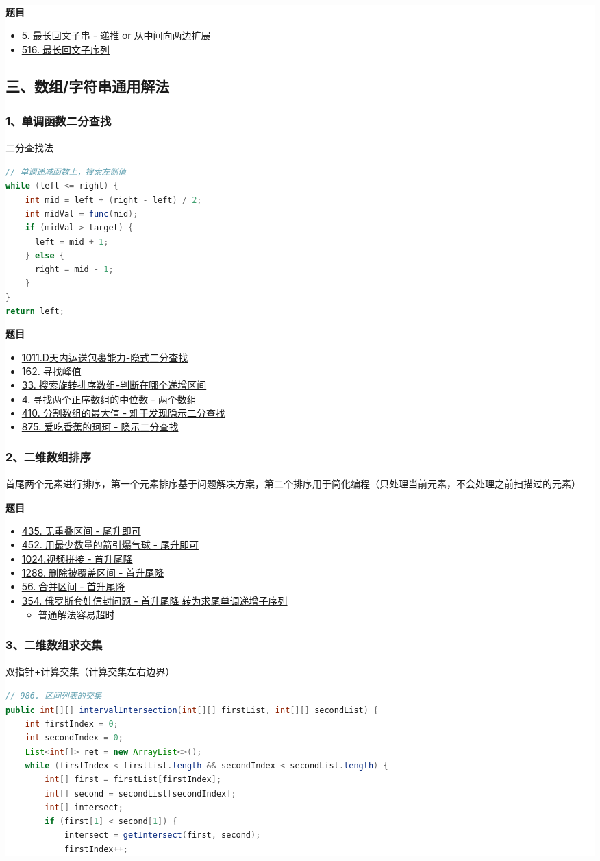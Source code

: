 **题目**

* [5. 最长回文子串 - 递推 or 从中间向两边扩展](https://leetcode-cn.com/problems/longest-palindromic-substring/)
* [516. 最长回文子序列](https://leetcode-cn.com/problems/longest-palindromic-subsequence/)

## 三、数组/字符串通用解法

### 1、单调函数二分查找

二分查找法

```java
// 单调递减函数上，搜索左侧值
while (left <= right) {
    int mid = left + (right - left) / 2;
    int midVal = func(mid);
    if (midVal > target) {
      left = mid + 1;
    } else {
      right = mid - 1;
    }
}
return left;
```

**题目**

- [1011.D天内运送包裹能力-隐式二分查找](https://leetcode-cn.com/problems/capacity-to-ship-packages-within-d-days/)
- [162. 寻找峰值](https://leetcode-cn.com/problems/find-peak-element/)
- [33. 搜索旋转排序数组-判断在哪个递增区间](https://leetcode-cn.com/problems/search-in-rotated-sorted-array/)
- [4. 寻找两个正序数组的中位数 - 两个数组](https://leetcode-cn.com/problems/median-of-two-sorted-arrays/)
- [410. 分割数组的最大值 - 难于发现隐示二分查找](https://leetcode-cn.com/problems/split-array-largest-sum/)
- [875. 爱吃香蕉的珂珂 - 隐示二分查找](https://leetcode-cn.com/problems/koko-eating-bananas/)

### 2、二维数组排序

首尾两个元素进行排序，第一个元素排序基于问题解决方案，第二个排序用于简化编程（只处理当前元素，不会处理之前扫描过的元素）

**题目**

- [435. 无重叠区间 - 尾升即可](https://leetcode-cn.com/problems/non-overlapping-intervals/)
- [452. 用最少数量的箭引爆气球 - 尾升即可](https://leetcode-cn.com/problems/minimum-number-of-arrows-to-burst-balloons/)
- [1024.视频拼接 - 首升尾降](https://leetcode-cn.com/problems/video-stitching/)
- [1288. 删除被覆盖区间 - 首升尾降](https://leetcode-cn.com/problems/remove-covered-intervals/)
- [56. 合并区间 - 首升尾降](https://leetcode-cn.com/problems/merge-intervals/)
- [354. 俄罗斯套娃信封问题 - 首升尾降 转为求尾单调递增子序列](https://leetcode-cn.com/problems/russian-doll-envelopes/)
    - 普通解法容易超时

### 3、二维数组求交集

双指针+计算交集（计算交集左右边界）

```java
// 986. 区间列表的交集
public int[][] intervalIntersection(int[][] firstList, int[][] secondList) {
    int firstIndex = 0;
    int secondIndex = 0;
    List<int[]> ret = new ArrayList<>();
    while (firstIndex < firstList.length && secondIndex < secondList.length) {
        int[] first = firstList[firstIndex];
        int[] second = secondList[secondIndex];
        int[] intersect;
        if (first[1] < second[1]) {
            intersect = getIntersect(first, second);
            firstIndex++;
```